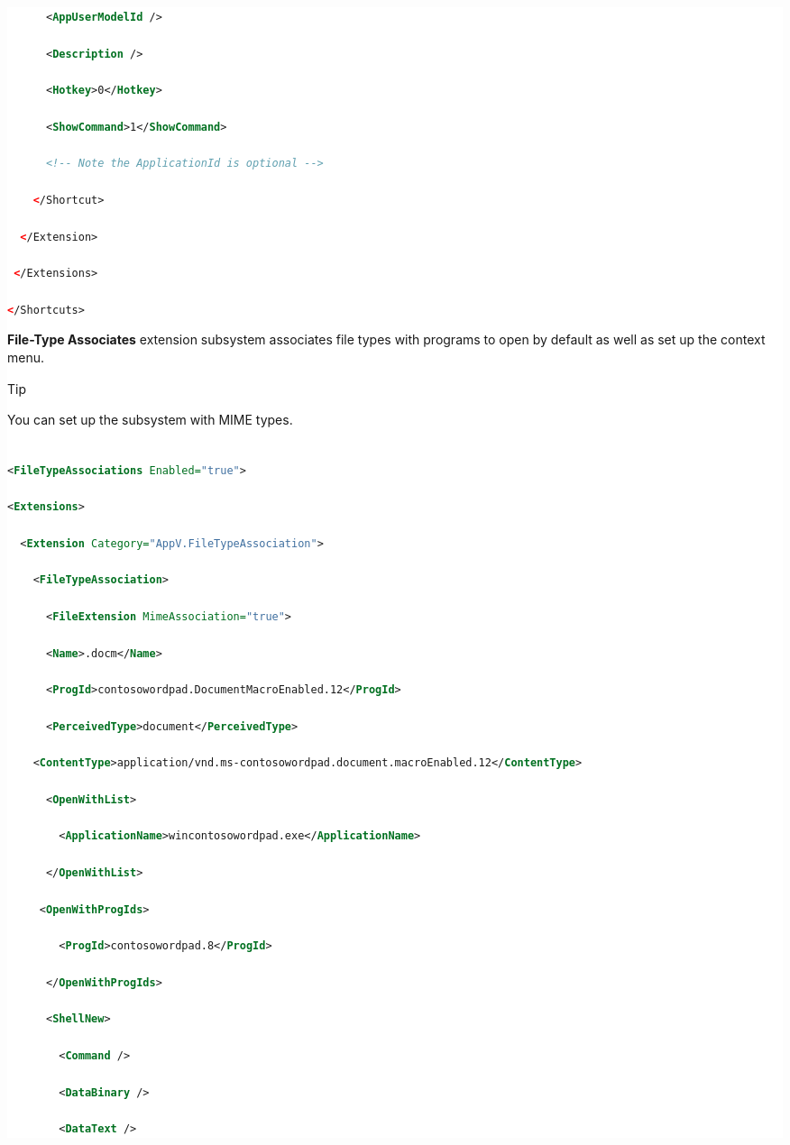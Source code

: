 ```XML
      <AppUserModelId />

      <Description />

      <Hotkey>0</Hotkey>

      <ShowCommand>1</ShowCommand>

      <!-- Note the ApplicationId is optional -->

    </Shortcut>

  </Extension>

 </Extensions>

</Shortcuts>
```

**File-Type Associates** extension subsystem associates file types with programs to open by default as well as set up the context menu.

>[!TIP]
>You can set up the subsystem with MIME types.

```XML

<FileTypeAssociations Enabled="true">

<Extensions>

  <Extension Category="AppV.FileTypeAssociation">

    <FileTypeAssociation>

      <FileExtension MimeAssociation="true">

      <Name>.docm</Name>

      <ProgId>contosowordpad.DocumentMacroEnabled.12</ProgId>

      <PerceivedType>document</PerceivedType>

    <ContentType>application/vnd.ms-contosowordpad.document.macroEnabled.12</ContentType>

      <OpenWithList>

        <ApplicationName>wincontosowordpad.exe</ApplicationName>

      </OpenWithList>

     <OpenWithProgIds>

        <ProgId>contosowordpad.8</ProgId>

      </OpenWithProgIds>

      <ShellNew>

        <Command />

        <DataBinary />

        <DataText />
```